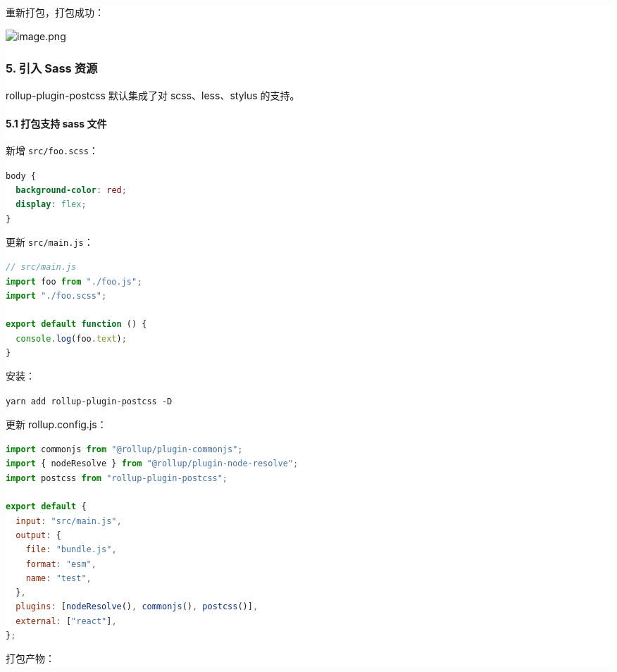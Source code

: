 重新打包，打包成功：

![image.png](https://p6-juejin.byteimg.com/tos-cn-i-k3u1fbpfcp/c98d1d7466e54ead9bfa5da4c5e055ba~tplv-k3u1fbpfcp-watermark.image?)

### 5. 引入 Sass 资源

rollup-plugin-postcss 默认集成了对 scss、less、stylus 的支持。

#### 5.1 打包支持 sass 文件

新增 `src/foo.scss`：

```scss
body {
  background-color: red;
  display: flex;
}
```

更新 `src/main.js`：

```js
// src/main.js
import foo from "./foo.js";
import "./foo.scss";

export default function () {
  console.log(foo.text);
}
```

安装：

```chain
yarn add rollup-plugin-postcss -D
```

更新 rollup.config.js：

```js
import commonjs from "@rollup/plugin-commonjs";
import { nodeResolve } from "@rollup/plugin-node-resolve";
import postcss from "rollup-plugin-postcss";

export default {
  input: "src/main.js",
  output: {
    file: "bundle.js",
    format: "esm",
    name: "test",
  },
  plugins: [nodeResolve(), commonjs(), postcss()],
  external: ["react"],
};
```

打包产物：
